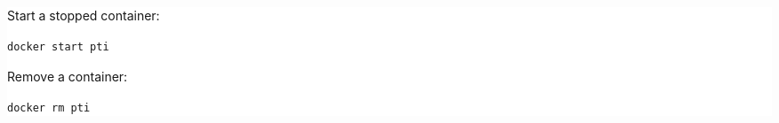 Start a stopped container:

    docker start pti

Remove a container:

    docker rm pti
















